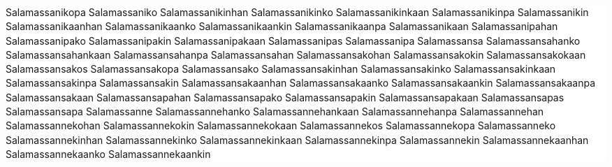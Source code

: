Salamassanikopa
Salamassaniko
Salamassanikinhan
Salamassanikinko
Salamassanikinkaan
Salamassanikinpa
Salamassanikin
Salamassanikaanhan
Salamassanikaanko
Salamassanikaankin
Salamassanikaanpa
Salamassanikaan
Salamassanipahan
Salamassanipako
Salamassanipakin
Salamassanipakaan
Salamassanipas
Salamassanipa
Salamassansa
Salamassansahanko
Salamassansahankaan
Salamassansahanpa
Salamassansahan
Salamassansakohan
Salamassansakokin
Salamassansakokaan
Salamassansakos
Salamassansakopa
Salamassansako
Salamassansakinhan
Salamassansakinko
Salamassansakinkaan
Salamassansakinpa
Salamassansakin
Salamassansakaanhan
Salamassansakaanko
Salamassansakaankin
Salamassansakaanpa
Salamassansakaan
Salamassansapahan
Salamassansapako
Salamassansapakin
Salamassansapakaan
Salamassansapas
Salamassansapa
Salamassanne
Salamassannehanko
Salamassannehankaan
Salamassannehanpa
Salamassannehan
Salamassannekohan
Salamassannekokin
Salamassannekokaan
Salamassannekos
Salamassannekopa
Salamassanneko
Salamassannekinhan
Salamassannekinko
Salamassannekinkaan
Salamassannekinpa
Salamassannekin
Salamassannekaanhan
Salamassannekaanko
Salamassannekaankin